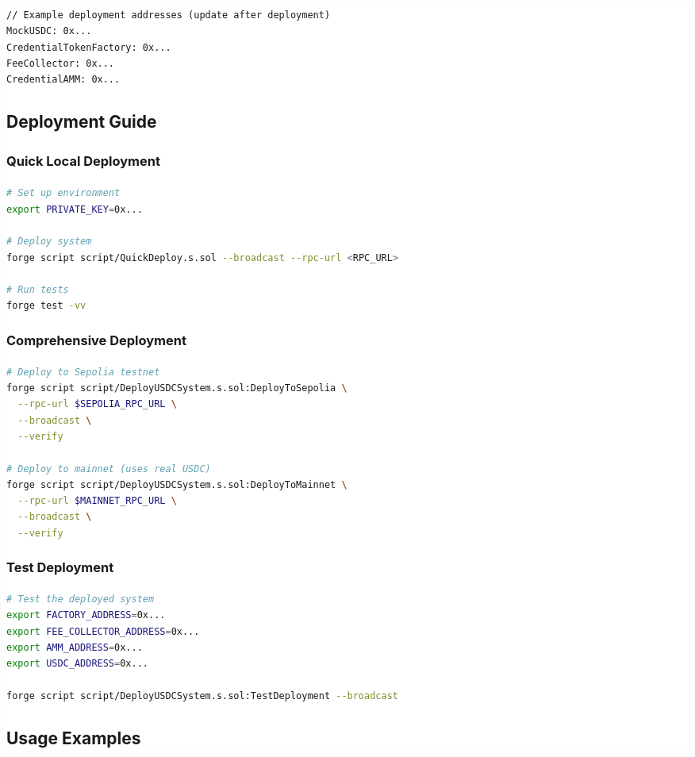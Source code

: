 ```solidity
// Example deployment addresses (update after deployment)
MockUSDC: 0x...
CredentialTokenFactory: 0x...
FeeCollector: 0x...
CredentialAMM: 0x...
```

## Deployment Guide

### Quick Local Deployment

```bash
# Set up environment
export PRIVATE_KEY=0x...

# Deploy system
forge script script/QuickDeploy.s.sol --broadcast --rpc-url <RPC_URL>

# Run tests
forge test -vv
```

### Comprehensive Deployment

```bash
# Deploy to Sepolia testnet
forge script script/DeployUSDCSystem.s.sol:DeployToSepolia \
  --rpc-url $SEPOLIA_RPC_URL \
  --broadcast \
  --verify

# Deploy to mainnet (uses real USDC)
forge script script/DeployUSDCSystem.s.sol:DeployToMainnet \
  --rpc-url $MAINNET_RPC_URL \
  --broadcast \
  --verify
```

### Test Deployment

```bash
# Test the deployed system
export FACTORY_ADDRESS=0x...
export FEE_COLLECTOR_ADDRESS=0x...
export AMM_ADDRESS=0x...
export USDC_ADDRESS=0x...

forge script script/DeployUSDCSystem.s.sol:TestDeployment --broadcast
```

## Usage Examples
